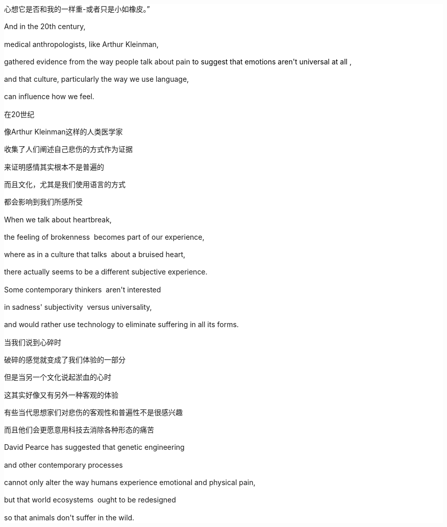 心想它是否和我的一样重-或者只是小如橡皮。”


And in the 20th century,

medical anthropologists, like Arthur Kleinman,

gathered evidence from the way people talk about pain
<font color = hot pink>
to suggest that emotions aren't universal at all
</font>,

and that culture, particularly the way we use language,

can influence how we feel.

在20世纪

像Arthur Kleinman这样的人类医学家

收集了人们阐述自己悲伤的方式作为证据

来证明感情其实根本不是普遍的

而且文化，尤其是我们使用语言的方式

都会影响到我们所感所受


When we talk about heartbreak,

the feeling of brokenness  becomes part of our experience,

where as in a culture that talks  about a bruised heart,

there actually seems to be a different subjective experience.

Some contemporary thinkers  aren't interested

in sadness' subjectivity  versus universality,

and would rather use technology to eliminate suffering in all its forms.


当我们说到心碎时

破碎的感觉就变成了我们体验的一部分

但是当另一个文化说起淤血的心时

这其实好像又有另外一种客观的体验

有些当代思想家们对悲伤的客观性和普遍性不是很感兴趣

而且他们会更愿意用科技去消除各种形态的痛苦


David Pearce has suggested that genetic engineering

and other contemporary processes

cannot only alter the way humans experience emotional and physical pain,

but that world ecosystems  ought to be redesigned

so that animals don't suffer in the wild.
